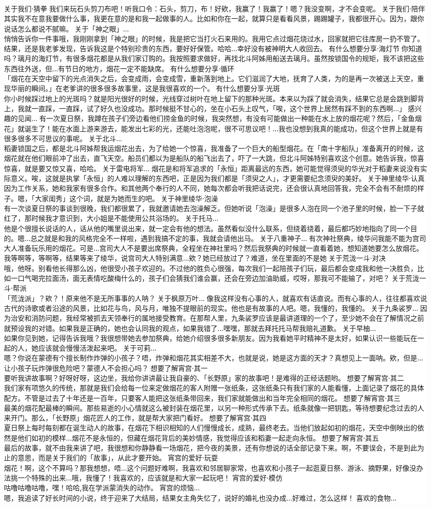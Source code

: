 关于我们·猜拳	
我们来玩石头剪刀布吧！听我口令：石头，剪刀，布！好欸，我赢了！我赢了！嗯？我没变啊，才不会变呢。
关于我们·陪伴	
其实我不在意我要做什么事，我更在意的是和我一起做事的人。比如和你在一起，就算只是看看风景，踢踢罐子，我都很开心。因为，跟你说话怎么都说不腻嘛。
关于「神之眼」…	
悄悄告诉你一件事哦，我刚刚拿到「神之眼」的时候，我是把它当打火石来用的。我用它点过烟花烧过水，回家就把它往库房一扔不管了。结果，还是我老爹发现，告诉我这是个特别珍贵的东西，要好好保管。哈哈…幸好没有被神明大人收回去。
有什么想要分享·海灯节	
你知道吗？璃月的海灯节，有很多烟花都是从我们家订购的。我按照要求做好，再找北斗阿姊用船送去璃月。虽然按锁国令的规矩，我不该把这些东西往外送，但…有节日的地方，烟花一定不能缺席。
有什么想要分享·循环	
「烟花在天空中留下的光点消失之后，会变成雨，会变成雪，重新落到地上。它们滋润了大地，抚育了人类，为的是再一次被送上天空，重现华丽的瞬间。」在老爹讲的很多很多故事里，这是我很喜欢的一个。
有什么想要分享·光斑	
你小时候踩过地上的光斑吗？就是阳光很好的时候，光线穿过树叶在地上留下的那种光斑。本来以为踩了就会消失，结果它总是会跳到脚背上，我就一直踩，一直踩，试了好久也没成功。那时候挺不甘心的，坐在小石头上叹气，「唉，这个世界上居然有踩不到的东西啊…」
感兴趣的见闻…	
有一次夏日祭，我蹲在孩子们旁边看他们捞金鱼的时候，我突然想，有没有可能做出一种能在水上放的烟花呢？然后，「金鱼烟花」就诞生了！能在水面上游来游去，能发出七彩的光，还能吐泡泡呢，很不可思议吧！…我也没想到我真的能成功，但这个世界上就是有很多很多不可思议的事呢。
关于北斗…	
稻妻锁国之后，都是北斗阿姊帮我运烟花出去，为了给她一个惊喜，我准备了一个巨大的船型烟花。在「南十字船队」准备离开的时候，这烟花就在他们眼前冲了出去，直飞天空。船员们都以为是船队的船飞出去了，吓了一大跳，但北斗阿姊特别喜欢这个创意。她告诉我，惊喜惊喜，就是要又惊又喜，哈哈。
关于雷电将军…	
烟花是和将军追求的「永恒」距离最远的东西，她可能觉得须臾的华光对于稻妻来说没有实际意义。唉，这就是执掌「永恒」的人难以理解的东西吧，正是因为我们都是「须臾之人」，才更需要纪念须臾的美好。
关于神里绫华·认真	
因为工作关系，她和我家有很多合作。和其他两个奉行的人不同，她每次都会听我把话说完，还会很认真地回答我，完全不会有不耐烦的样子。嗯，「大家闺秀」这个词，就是为她而生的吧。
关于神里绫华·泡澡	
有一次谈夏日祭的事谈到很晚，我们都很累了，我就邀请她去泡澡解乏。但她听说「泡澡」是很多人泡在同一个池子里的时候，脸一下子就红了，那时候我才意识到，大小姐是不能使用公共浴场的。
关于托马…	
他是个很擅长说话的人，话从他的嘴里说出来，就一定会有他的想法。虽然看似没什么联系，但绕着绕着，最后都巧妙地指向了同一个目的。嗯…总之就是和我的风格完全不一样啦，遇到我搞不定的事，我就会请他出马。
关于八重神子…	
有次神社祭典，绫华问我能不能为宫司大人准备玩乐用的烟花。可是…宫司大人不是要出席祭典，全程坐在神社里吗？然后我祭典的时候就一直看着她，想知道她要怎么放烟花。我等啊等，等啊等，结果等来了绫华，说宫司大人特别满意…欸？她已经放过了？难道，坐在里面的不是她
关于荒泷一斗·对决	
哦，他呀。别看他长得那么凶，他很受小孩子欢迎的。不过他的胜负心很强，每次我们一起陪孩子们玩，最后都会变成我和他一决胜负，比如一口气喝完拉面汤，面无表情吃酸梅什么的，孩子们会猜我们谁会赢，还会在旁边加油助威，哎呀，那我可不能输了，对吧？
关于荒泷一斗·帮派	
「荒泷派」？欸？！原来他不是无所事事的人呐？
关于枫原万叶…	
像我这样没有心事的人，就喜欢有话直说。而有心事的人，往往都喜欢说古代的诗歌或者沿途的风景，比如花与鸟，风与月，唯独不提眼前的现实。他也是有故事的人吧。嗯，我懂的，我懂的。
关于九条裟罗…	
因为治安和消防问题，我经常被抓去天领奉行的属地接受教育。在那帮人里，九条裟罗应该是最讲道理的一个了，至少她不会在了解情况之前就预设我的对错。如果我是正确的，她也会认同我的观点，如果我错了…嘿嘿，那就去拜托托马帮我赔礼道歉。
关于早柚…	
如果你见到她，记得告诉我哦？我很想带她去参加祭典，给她介绍很多很多新朋友。因为我看她平时精神不是太好，如果认识一些能玩在一起的人，她应该就会慢慢活泼起来吧。
关于可莉…	
嗯？你说在蒙德有个擅长制作炸弹的小孩子？唔，炸弹和烟花其实相差不大，也就是说，她是这方面的天才？真想见上一面呐。欸，但是…让小孩子玩炸弹很危险吧？蒙德人不会担心吗？
想要了解宵宫·其一	
要听我讲故事啊？好呀好呀，这边坐，我给你讲讲最让我自豪的、「长野原」家的故事吧！是难得的正经话题哟。
想要了解宵宫·其二	
我们家有项悠久的传统，那就是我们会给每一位来定做烟花的客人附赠一张纸条，这张纸条只有我们家的人能看懂，上面记录了烟花的具体配方。不管是过去了十年还是一百年，只要客人能把这张纸条带回来，我们家就能做出和当年完全相同的烟花。
想要了解宵宫·其三	
最美的烟花配最棒的瞬间。那些易逝的小心情就这么被封装在烟花里，以另一种形式传承下去。纸条就像一把钥匙，等待想要纪念过去的人来开门。那么，「长野原」烟花匠人的工作，就是帮大家把门看好。
想要了解宵宫·其四	
夏日祭上每时每刻都在诞生动人的故事，在烟花下相识相知的人们慢慢成长，成熟，最终老去。当他们放起如初的烟花，天空中倒映出的依然是他们如初的模样…烟花不是永恒的，但藏在烟花背后的美妙情感，我觉得应该和稻妻一起走向永恒。
想要了解宵宫·其五	
最后的故事，就不由我来讲了吧，我很想和你静静看一场烟花，把今夜的美景，还有你想说的话全部记录下来。啊，不要误会，不是到此为止的意思，而是关于我们的「故事」，从此才要开始。
宵宫的爱好·玩耍	
烟花！啊，这个不算吗？那我想想，唔…这个问题好难啊，我喜欢和邻居聊家常，也喜欢和小孩子一起逛夏日祭、游泳、摘野果，好像没办法挑一个特殊的出来…哦，我懂了！我喜欢的，应该就是和大家一起玩吧！
宵宫的爱好·模仿	
咕噜咕噜咕噜，嘿！哈哈,我在学派蒙消失的动作。
宵宫的烦恼…	
嗯，我追读了好长时间的小说，终于迎来了大结局，结果女主角失忆了，说好的婚礼也没办成…好难过，怎么这样！
喜欢的食物…	